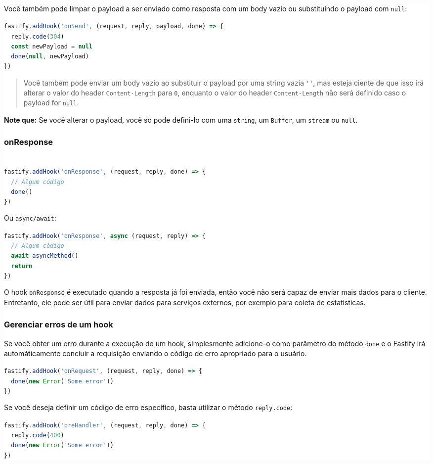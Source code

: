 Você também pode limpar o payload a ser enviado como resposta com um body vazio ou substituindo o payload com `null`:

```js
fastify.addHook('onSend', (request, reply, payload, done) => {
  reply.code(304)
  const newPayload = null
  done(null, newPayload)
})
```

> Você também pode enviar um body vazio ao substituir o payload por uma string vazia `''`, mas esteja ciente de que isso irá alterar o valor do header `Content-Length` para `0`, enquanto o valor do header `Content-Length` não será definido caso o payload for `null`.

**Note que:** Se você alterar o payload, você só pode defini-lo com uma `string`, um `Buffer`, um `stream` ou `null`.


### onResponse
```js

fastify.addHook('onResponse', (request, reply, done) => {
  // Algum código
  done()
})
```
Ou `async/await`:
```js
fastify.addHook('onResponse', async (request, reply) => {
  // Algum código
  await asyncMethod()
  return
})
```

O hook `onResponse` é executado quando a resposta já foi enviada, então você não será capaz de enviar mais dados para o cliente. Entretanto, ele pode ser útil para enviar dados para serviços externos, por exemplo para coleta de estatísticas.

### Gerenciar erros de um hook
Se você obter um erro durante a execução de um hook, simplesmente adicione-o como parâmetro do método `done` e o Fastify irá automáticamente concluir a requisição enviando o código de erro apropriado para o usuário.

```js
fastify.addHook('onRequest', (request, reply, done) => {
  done(new Error('Some error'))
})
```

Se você deseja definir um código de erro específico, basta utilizar o método `reply.code`:
```js
fastify.addHook('preHandler', (request, reply, done) => {
  reply.code(400)
  done(new Error('Some error'))
})
```
